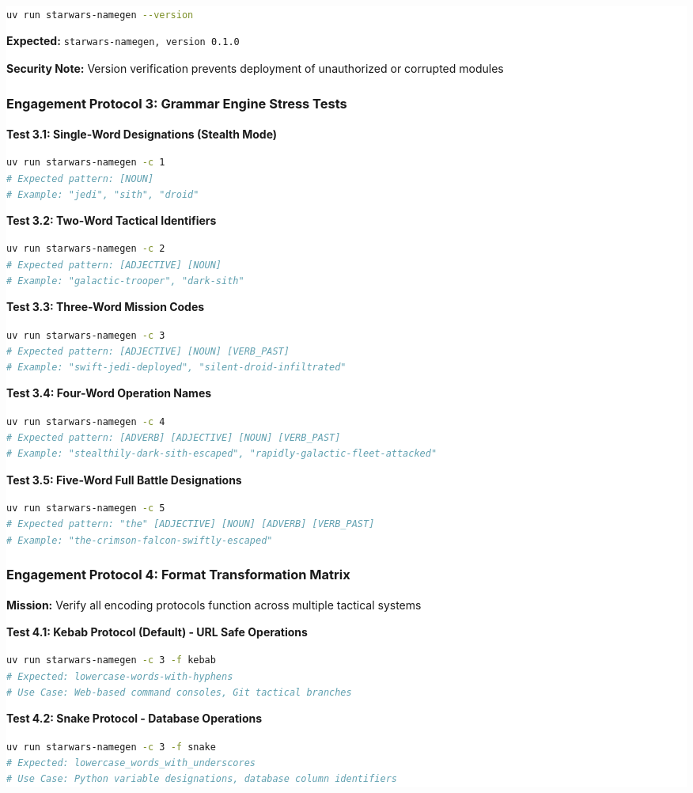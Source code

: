 ```bash
uv run starwars-namegen --version
```

**Expected:** `starwars-namegen, version 0.1.0`

**Security Note:** Version verification prevents deployment of unauthorized or corrupted modules

### Engagement Protocol 3: Grammar Engine Stress Tests

**Test 3.1: Single-Word Designations (Stealth Mode)**
```bash
uv run starwars-namegen -c 1
# Expected pattern: [NOUN]
# Example: "jedi", "sith", "droid"
```

**Test 3.2: Two-Word Tactical Identifiers**
```bash
uv run starwars-namegen -c 2
# Expected pattern: [ADJECTIVE] [NOUN]
# Example: "galactic-trooper", "dark-sith"
```

**Test 3.3: Three-Word Mission Codes**
```bash
uv run starwars-namegen -c 3
# Expected pattern: [ADJECTIVE] [NOUN] [VERB_PAST]
# Example: "swift-jedi-deployed", "silent-droid-infiltrated"
```

**Test 3.4: Four-Word Operation Names**
```bash
uv run starwars-namegen -c 4
# Expected pattern: [ADVERB] [ADJECTIVE] [NOUN] [VERB_PAST]
# Example: "stealthily-dark-sith-escaped", "rapidly-galactic-fleet-attacked"
```

**Test 3.5: Five-Word Full Battle Designations**
```bash
uv run starwars-namegen -c 5
# Expected pattern: "the" [ADJECTIVE] [NOUN] [ADVERB] [VERB_PAST]
# Example: "the-crimson-falcon-swiftly-escaped"
```

### Engagement Protocol 4: Format Transformation Matrix

**Mission:** Verify all encoding protocols function across multiple tactical systems

**Test 4.1: Kebab Protocol (Default) - URL Safe Operations**
```bash
uv run starwars-namegen -c 3 -f kebab
# Expected: lowercase-words-with-hyphens
# Use Case: Web-based command consoles, Git tactical branches
```

**Test 4.2: Snake Protocol - Database Operations**
```bash
uv run starwars-namegen -c 3 -f snake
# Expected: lowercase_words_with_underscores
# Use Case: Python variable designations, database column identifiers
```
